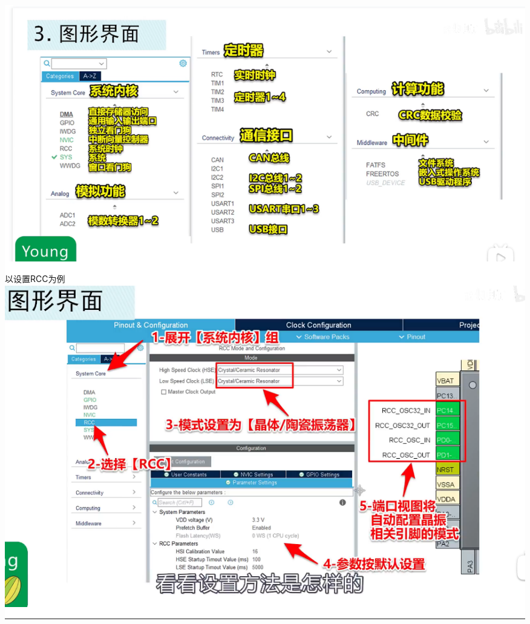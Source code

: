 ![](201903040009images.aasts/image-20230331211644827.png)


以设置RCC为例
![](201903040009images.aasts/image-20230331212035095.png)

---